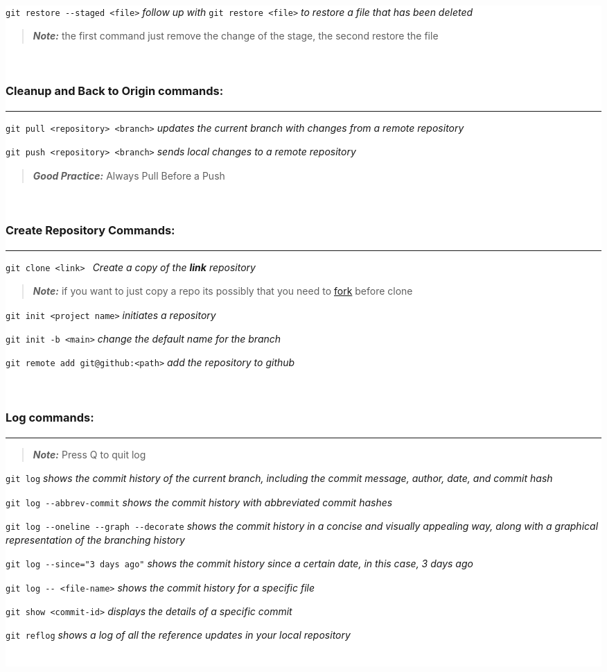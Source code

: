 `git restore --staged <file>` _follow up with_ `git restore <file>` _to restore a file that has been deleted_

>**_Note:_** the first command just remove the change of the stage, the second restore the file

<br>

### Cleanup and Back to Origin commands: <a name="cleanup"></a>

---

`git pull <repository> <branch>` _updates the current branch with changes from a remote repository_

`git push <repository> <branch>` _sends local changes to a remote repository_

>**_Good Practice:_** Always Pull Before a Push

<br>

### Create Repository Commands: <a name="create"></a>
---

`git clone <link> ` _Create a copy of the **link** repository_

>**_Note:_** if you want to just copy a repo its possibly that you need to [fork](https://docs.github.com/pt/get-started/quickstart/fork-a-repo) before clone 

`git init <project name>` _initiates a repository_

`git init -b <main>` _change the default name for the branch_

`git remote add git@github:<path>` _add the repository to github_

<br>

### Log commands: <a name="log-commands"></a> <a name="log"></a>
---

>**_Note:_** Press Q to quit log

`git log` _shows the commit history of the current branch, including the commit message, author, date, and commit hash_

`git log --abbrev-commit` _shows the commit history with abbreviated commit hashes_

`git log --oneline --graph --decorate` _shows the commit history in a concise and visually appealing way, along with a graphical representation of the branching history_

`git log --since="3 days ago"` _shows the commit history since a certain date, in this case, 3 days ago_

`git log -- <file-name>` _shows the commit history for a specific file_ 

`git show <commit-id>` _displays the details of a specific commit_

`git reflog` _shows a log of all the reference updates in your local repository_

<br>
